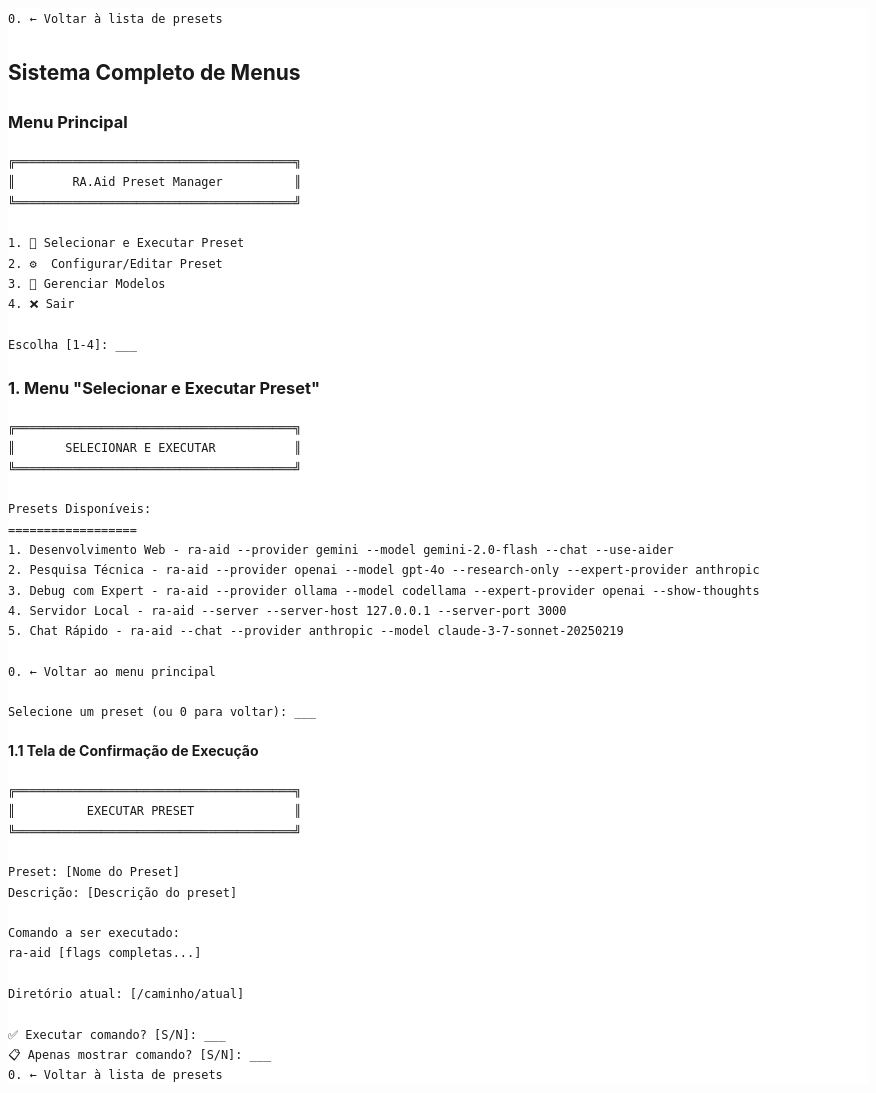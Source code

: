 ```
0. ← Voltar à lista de presets
```


## Sistema Completo de Menus

### Menu Principal
```
╔═══════════════════════════════════════╗
║        RA.Aid Preset Manager          ║
╚═══════════════════════════════════════╝

1. 🚀 Selecionar e Executar Preset
2. ⚙️  Configurar/Editar Preset
3. 🤖 Gerenciar Modelos
4. ❌ Sair

Escolha [1-4]: ___
```

### 1. Menu "Selecionar e Executar Preset"
```
╔═══════════════════════════════════════╗
║       SELECIONAR E EXECUTAR           ║
╚═══════════════════════════════════════╝

Presets Disponíveis:
==================
1. Desenvolvimento Web - ra-aid --provider gemini --model gemini-2.0-flash --chat --use-aider
2. Pesquisa Técnica - ra-aid --provider openai --model gpt-4o --research-only --expert-provider anthropic
3. Debug com Expert - ra-aid --provider ollama --model codellama --expert-provider openai --show-thoughts
4. Servidor Local - ra-aid --server --server-host 127.0.0.1 --server-port 3000
5. Chat Rápido - ra-aid --chat --provider anthropic --model claude-3-7-sonnet-20250219

0. ← Voltar ao menu principal

Selecione um preset (ou 0 para voltar): ___
```

#### 1.1 Tela de Confirmação de Execução
```
╔═══════════════════════════════════════╗
║          EXECUTAR PRESET              ║
╚═══════════════════════════════════════╝

Preset: [Nome do Preset]
Descrição: [Descrição do preset]

Comando a ser executado:
ra-aid [flags completas...]

Diretório atual: [/caminho/atual]

✅ Executar comando? [S/N]: ___
📋 Apenas mostrar comando? [S/N]: ___
0. ← Voltar à lista de presets
```
